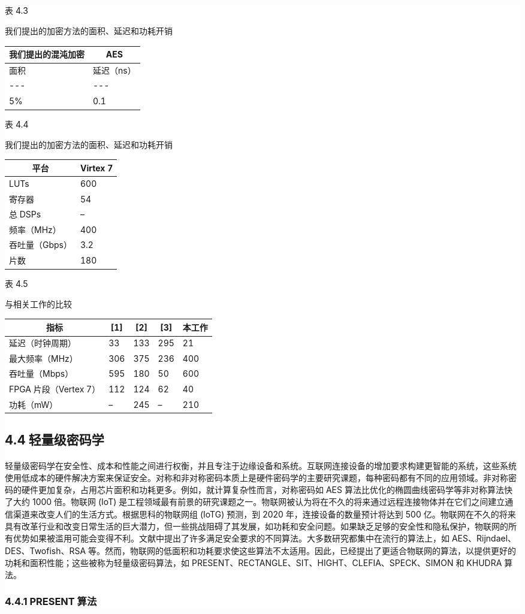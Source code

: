表 4.3

我们提出的加密方法的面积、延迟和功耗开销

| 我们提出的混沌加密 | AES |
| --- | --- |
| 面积 | 延迟（ns） | 功耗（nW） | 面积 | 延迟（ns） | 功耗（nW） |
| --- | --- | --- | --- | --- | --- |
| 5% | 0.1 | 0.3 | 40% | 0.4 | 2.6 |

表 4.4

我们提出的加密方法的面积、延迟和功耗开销

| 平台 | Virtex 7 |
| --- | --- |
| LUTs | 600 |
| 寄存器 | 54 |
| 总 DSPs | – |
| 频率（MHz） | 400 |
| 吞吐量（Gbps） | 3.2 |
| 片数 | 180 |

表 4.5

与相关工作的比较

| 指标 | [1] | [2] | [3] | 本工作 |
| --- | --- | --- | --- | --- |
| 延迟（时钟周期） | 33 | 133 | 295 | 21 |
| 最大频率（MHz） | 306 | 375 | 236 | 400 |
| 吞吐量（Mbps） | 595 | 180 | 50 | 600 |
| FPGA 片段（Vertex 7） | 112 | 124 | 62 | 40 |
| 功耗（mW） | – | 245 | – | 210 |

## 4.4 轻量级密码学

轻量级密码学在安全性、成本和性能之间进行权衡，并且专注于边缘设备和系统。互联网连接设备的增加要求构建更智能的系统，这些系统使用低成本的硬件解决方案来保证安全。对称和非对称密码本质上是硬件密码学的主要研究课题，每种密码都有不同的应用领域。非对称密码的硬件更加复杂，占用芯片面积和功耗更多。例如，就计算复杂性而言，对称密码如 AES 算法比优化的椭圆曲线密码学等非对称算法快了大约 1000 倍。物联网 (IoT) 是工程领域最有前景的研究课题之一。物联网被认为将在不久的将来通过远程连接物体并在它们之间建立通信渠道来改变人们的生活方式。根据思科的物联网组 (IoTG) 预测，到 2020 年，连接设备的数量预计将达到 500 亿。物联网在不久的将来具有改革行业和改变日常生活的巨大潜力，但一些挑战阻碍了其发展，如功耗和安全问题。如果缺乏足够的安全性和隐私保护，物联网的所有优势如果被滥用可能会变得不利。文献中提出了许多满足安全要求的不同算法。大多数研究都集中在流行的算法上，如 AES、Rijndael、DES、Twofish、RSA 等。然而，物联网的低面积和功耗要求使这些算法不太适用。因此，已经提出了更适合物联网的算法，以提供更好的功耗和面积性能；这些被称为轻量级密码算法，如 PRESENT、RECTANGLE、SIT、HIGHT、CLEFIA、SPECK、SIMON 和 KHUDRA 算法。

### 4.4.1 PRESENT 算法
